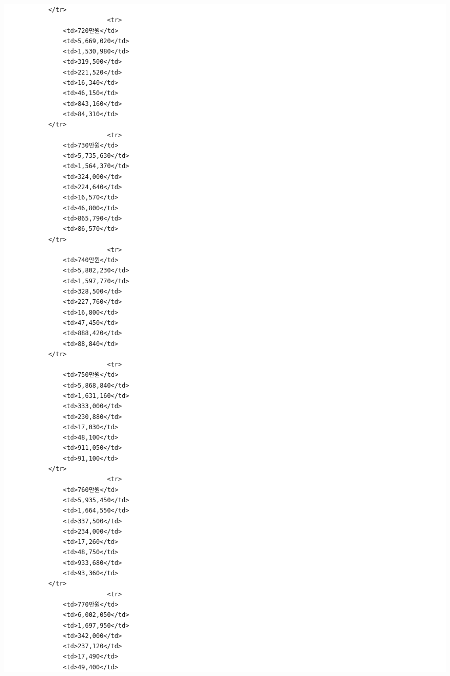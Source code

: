 				</tr>
								<tr>
					<td>720만원</td>
					<td>5,669,020</td>
					<td>1,530,980</td>
					<td>319,500</td>
					<td>221,520</td>
					<td>16,340</td>
					<td>46,150</td>
					<td>843,160</td>
					<td>84,310</td>
				</tr>
								<tr>
					<td>730만원</td>
					<td>5,735,630</td>
					<td>1,564,370</td>
					<td>324,000</td>
					<td>224,640</td>
					<td>16,570</td>
					<td>46,800</td>
					<td>865,790</td>
					<td>86,570</td>
				</tr>
								<tr>
					<td>740만원</td>
					<td>5,802,230</td>
					<td>1,597,770</td>
					<td>328,500</td>
					<td>227,760</td>
					<td>16,800</td>
					<td>47,450</td>
					<td>888,420</td>
					<td>88,840</td>
				</tr>
								<tr>
					<td>750만원</td>
					<td>5,868,840</td>
					<td>1,631,160</td>
					<td>333,000</td>
					<td>230,880</td>
					<td>17,030</td>
					<td>48,100</td>
					<td>911,050</td>
					<td>91,100</td>
				</tr>
								<tr>
					<td>760만원</td>
					<td>5,935,450</td>
					<td>1,664,550</td>
					<td>337,500</td>
					<td>234,000</td>
					<td>17,260</td>
					<td>48,750</td>
					<td>933,680</td>
					<td>93,360</td>
				</tr>
								<tr>
					<td>770만원</td>
					<td>6,002,050</td>
					<td>1,697,950</td>
					<td>342,000</td>
					<td>237,120</td>
					<td>17,490</td>
					<td>49,400</td>